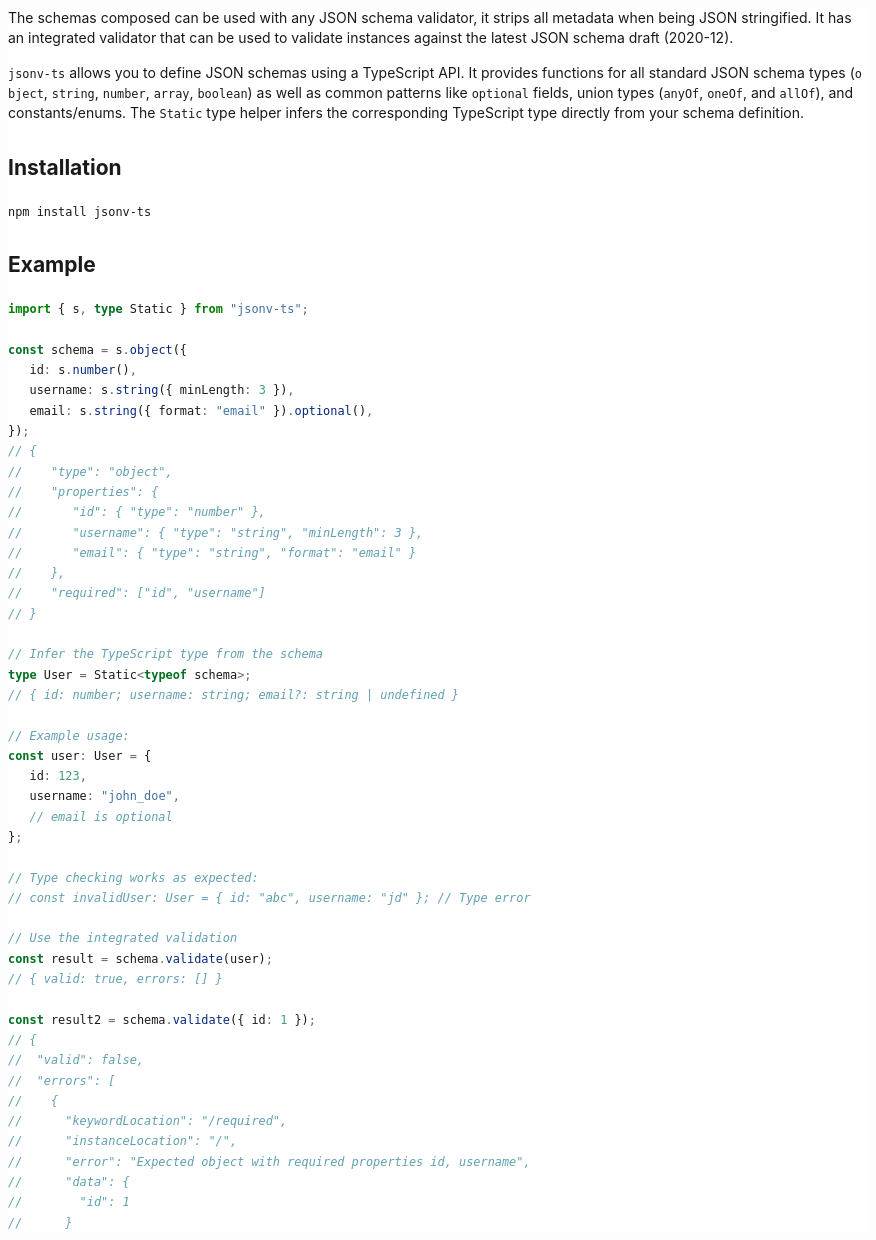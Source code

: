 The schemas composed can be used with any JSON schema validator, it strips all metadata when being JSON stringified. It has an integrated validator that can be used to validate instances against the latest JSON schema draft (2020-12).

`jsonv-ts` allows you to define JSON schemas using a TypeScript API. It provides functions for all standard JSON schema types (`object`, `string`, `number`, `array`, `boolean`) as well as common patterns like `optional` fields, union types (`anyOf`, `oneOf`, and `allOf`), and constants/enums. The `Static` type helper infers the corresponding TypeScript type directly from your schema definition.

## Installation

```bash
npm install jsonv-ts
```

## Example

```ts
import { s, type Static } from "jsonv-ts";

const schema = s.object({
   id: s.number(),
   username: s.string({ minLength: 3 }),
   email: s.string({ format: "email" }).optional(),
});
// {
//    "type": "object",
//    "properties": {
//       "id": { "type": "number" },
//       "username": { "type": "string", "minLength": 3 },
//       "email": { "type": "string", "format": "email" }
//    },
//    "required": ["id", "username"]
// }

// Infer the TypeScript type from the schema
type User = Static<typeof schema>;
// { id: number; username: string; email?: string | undefined }

// Example usage:
const user: User = {
   id: 123,
   username: "john_doe",
   // email is optional
};

// Type checking works as expected:
// const invalidUser: User = { id: "abc", username: "jd" }; // Type error

// Use the integrated validation
const result = schema.validate(user);
// { valid: true, errors: [] }

const result2 = schema.validate({ id: 1 });
// {
//  "valid": false,
//  "errors": [
//    {
//      "keywordLocation": "/required",
//      "instanceLocation": "/",
//      "error": "Expected object with required properties id, username",
//      "data": {
//        "id": 1
//      }
```